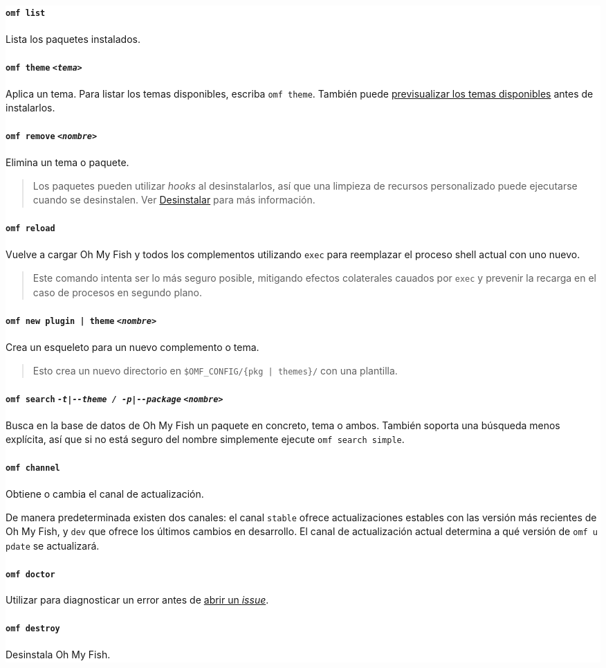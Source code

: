 #### `omf list`

Lista los paquetes instalados.

#### `omf theme` _`<tema>`_

Aplica un tema. Para listar los temas disponibles, escriba `omf theme`. También puede [previsualizar los temas disponibles](../Themes.md) antes de
instalarlos.

#### `omf remove` _`<nombre>`_

Elimina un tema o paquete.

> Los paquetes pueden utilizar _hooks_ al desinstalarlos, así que una limpieza de recursos personalizado puede ejecutarse cuando se desinstalen. Ver
> [Desinstalar](/docs/es-ES/Packages.md#uninstall) para más información.

#### `omf reload`

Vuelve a cargar Oh My Fish y todos los complementos utilizando `exec` para reemplazar el proceso shell actual con uno nuevo.

> Este comando intenta ser lo más seguro posible, mitigando efectos colaterales cauados por `exec` y prevenir la recarga en el caso de procesos en segundo
> plano.

#### `omf new plugin | theme` _`<nombre>`_

Crea un esqueleto para un nuevo complemento o tema.

> Esto crea un nuevo directorio en `$OMF_CONFIG/{pkg | themes}/` con una plantilla.

#### `omf search` _`-t|--theme / -p|--package`_ _`<nombre>`_

Busca en la base de datos de Oh My Fish un paquete en concreto, tema o ambos. También soporta una búsqueda menos explícita, así que si no está seguro del
nombre simplemente ejecute `omf search simple`.

#### `omf channel`

Obtiene o cambia el canal de actualización.

De manera predeterminada existen dos canales: el canal `stable` ofrece actualizaciones estables con las versión más recientes de Oh My Fish, y `dev` que
ofrece los últimos cambios en desarrollo. El canal de actualización actual determina a qué versión de `omf update` se actualizará.

#### `omf doctor`

Utilizar para diagnosticar un error antes de [abrir un _issue_][omf-issues-new].

#### `omf destroy`

Desinstala Oh My Fish.


[fishshell]: http://fishshell.com
[colaboradores]: https://github.com/oh-my-fish/oh-my-fish/graphs/contributors
[omf-pulls-link]: https://github.com/oh-my-fish/oh-my-fish/pulls
[omf-issues-new]: https://github.com/oh-my-fish/oh-my-fish/issues/new
[publicaciones]: https://github.com/oh-my-fish/oh-my-fish/releases